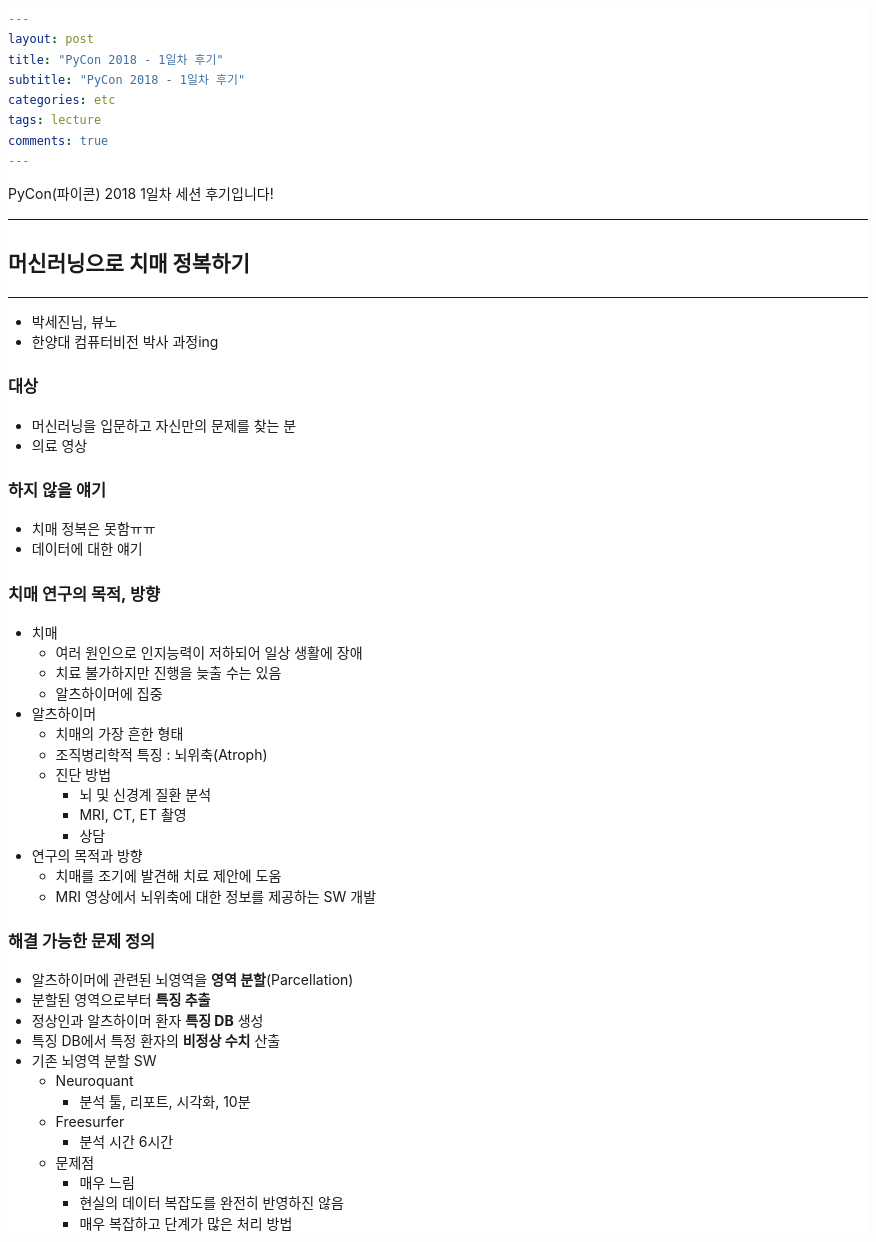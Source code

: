 ```yaml
---
layout: post
title: "PyCon 2018 - 1일차 후기"
subtitle: "PyCon 2018 - 1일차 후기"
categories: etc
tags: lecture
comments: true
---
```


PyCon(파이콘) 2018 1일차 세션 후기입니다!

---

## 머신러닝으로 치매 정복하기
---

- 박세진님, 뷰노
- 한양대 컴퓨터비전 박사 과정ing


### 대상
- 머신러닝을 입문하고 자신만의 문제를 찾는 분
- 의료 영상

### 하지 않을 얘기
- 치매 정복은 못함ㅠㅠ
- 데이터에 대한 얘기

### 치매 연구의 목적, 방향
- 치매
	- 여러 원인으로 인지능력이 저하되어 일상 생활에 장애
	- 치료 불가하지만 진행을 늦출 수는 있음
	- 알츠하이머에 집중
- 알츠하이머
	- 치매의 가장 흔한 형태
	- 조직병리학적 특징 : 뇌위축(Atroph)
	- 진단 방법
		- 뇌 및 신경계 질환 분석
		- MRI, CT, ET 촬영
		- 상담
- 연구의 목적과 방향
	- 치매를 조기에 발견해 치료 제안에 도움
	- MRI 영상에서 뇌위축에 대한 정보를 제공하는 SW 개발  

### 해결 가능한 문제 정의
- 알츠하이머에 관련된 뇌영역을 **영역 분할**(Parcellation)
- 분할된 영역으로부터 **특징 추출**
- 정상인과 알츠하이머 환자 **특징 DB** 생성
- 특징 DB에서 특정 환자의 **비정상 수치** 산출
- 기존 뇌영역 분할 SW
	- Neuroquant
		- 분석 툴, 리포트, 시각화, 10분
	- Freesurfer
		- 분석 시간 6시간  
	- 문제점
		- 매우 느림
		- 현실의 데이터 복잡도를 완전히 반영하진 않음
		- 매우 복잡하고 단계가 많은 처리 방법 
